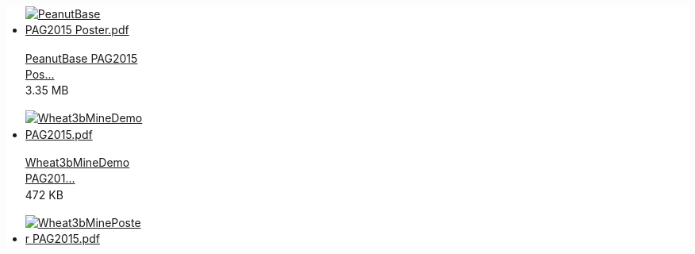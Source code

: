   </div>

- <div style="width: 155px">

  <div class="thumb" style="width: 150px;">

  <div style="margin:15px auto;">

  <a href="File:PeanutBase_PAG2015_Poster.pdf" class="image"><img
  src="../mediawiki/skins/common/images/icons/fileicon-pdf.png"
  width="120" height="120" alt="PeanutBase PAG2015 Poster.pdf" /></a>

  </div>

  </div>

  <div class="gallerytext">

  [PeanutBase PAG2015
  Pos...](File:PeanutBase_PAG2015_Poster.pdf "File:PeanutBase PAG2015 Poster.pdf")  
  3.35 MB  

  </div>

  </div>

- <div style="width: 155px">

  <div class="thumb" style="width: 150px;">

  <div style="margin:15px auto;">

  <a href="File:Wheat3bMineDemo_PAG2015.pdf" class="image"><img
  src="../mediawiki/skins/common/images/icons/fileicon-pdf.png"
  width="120" height="120" alt="Wheat3bMineDemo PAG2015.pdf" /></a>

  </div>

  </div>

  <div class="gallerytext">

  [Wheat3bMineDemo
  PAG201...](File:Wheat3bMineDemo_PAG2015.pdf "File:Wheat3bMineDemo PAG2015.pdf")  
  472 KB  

  </div>

  </div>

- <div style="width: 155px">

  <div class="thumb" style="width: 150px;">

  <div style="margin:15px auto;">

  <a href="File:Wheat3bMinePoster_PAG2015.pdf" class="image"><img
  src="../mediawiki/skins/common/images/icons/fileicon-pdf.png"
  width="120" height="120" alt="Wheat3bMinePoster PAG2015.pdf" /></a>

  </div>
